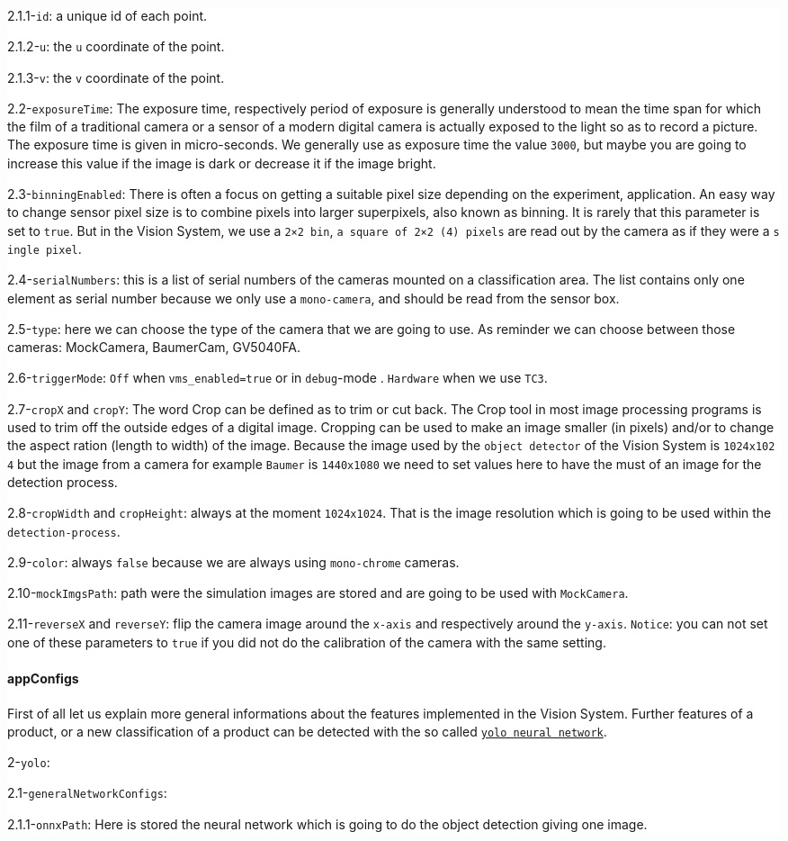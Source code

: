 2.1.1-`id`: a unique id of each point.
        
2.1.2-`u`: the `u` coordinate of the point.
        
2.1.3-`v`: the `v` coordinate of the point.
    
2.2-`exposureTime`: The exposure time, respectively period of exposure is generally understood to mean the time span for which the film of a traditional camera or a sensor of a modern digital camera is actually exposed to the light so as to record a picture. The exposure time is given in micro-seconds. We generally use as exposure time the value `3000`, but maybe you are going to increase this value if the image is dark or decrease it if the image bright.
    
2.3-`binningEnabled`: There is often a focus on getting a suitable pixel size depending on the experiment, application. An easy way to change sensor pixel size is to combine pixels into larger superpixels, also known as binning. It is rarely that this parameter is set to `true`. But in the Vision System, we use a `2×2 bin`, `a square of 2×2 (4) pixels` are read out by the camera as if they were a `single pixel`.
    
2.4-`serialNumbers`: this is a list of serial numbers of the cameras mounted on a classification area. The list contains only one element as serial number because we only use a `mono-camera`, and should be read from the sensor box.
    
2.5-`type`: here we can choose the type of the camera that we are going to use. As reminder we can choose between those cameras: MockCamera, BaumerCam, GV5040FA.
    
2.6-`triggerMode`: `Off` when `vms_enabled=true` or in `debug`-mode . `Hardware` when we use `TC3`.
    
2.7-`cropX` and `cropY`: The word Crop can be defined as to trim or cut back. The Crop tool in most image processing programs is used to trim off the outside edges of a digital image. Cropping can be used to make an image smaller (in pixels) and/or to change the aspect ration (length to width) of the image. Because the image used by the `object detector` of the Vision System is `1024x1024` but the image from a camera for example `Baumer` is `1440x1080` we need to set values here to have the must of an image for the detection process. 
    
2.8-`cropWidth` and `cropHeight`: always at the moment `1024x1024`. That is the image resolution which is going to be used within the `detection-process`.
    
2.9-`color`: always `false` because we are always using `mono-chrome` cameras.
    
2.10-`mockImgsPath`: path were the simulation images are stored and are going to be used with `MockCamera`. 
    
2.11-`reverseX` and `reverseY`: flip the camera image around the `x-axis` and respectively around the `y-axis`. `Notice`: you can not set one of these parameters to `true` if you did not do the calibration of the camera with the same setting.
  
#### appConfigs

First of all let us explain more general informations about the features implemented in the Vision System. Further features of a product, or a new classification of a product can be detected with the so called [`yolo neural network`](https://docs.ultralytics.com/).

2-`yolo`:
    
2.1-`generalNetworkConfigs`:
        
2.1.1-`onnxPath`: Here is stored the neural network which is going to do the object detection giving one image.
        